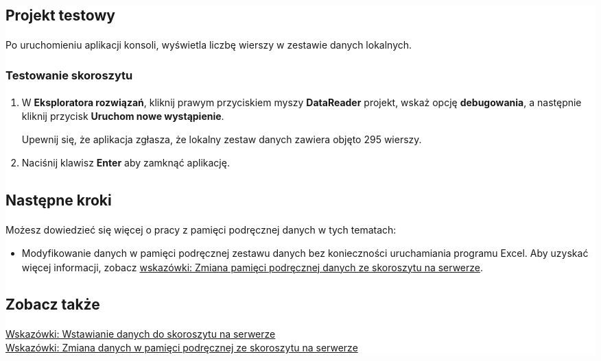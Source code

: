 ## <a name="test-the-project"></a>Projekt testowy  
 Po uruchomieniu aplikacji konsoli, wyświetla liczbę wierszy w zestawie danych lokalnych.  
  
### <a name="test-the-workbook"></a>Testowanie skoroszytu  
  
1.  W **Eksploratora rozwiązań**, kliknij prawym przyciskiem myszy **DataReader** projekt, wskaż opcję **debugowania**, a następnie kliknij przycisk **Uruchom nowe wystąpienie**.  
  
     Upewnij się, że aplikacja zgłasza, że lokalny zestaw danych zawiera objęto 295 wierszy.  
  
2.  Naciśnij klawisz **Enter** aby zamknąć aplikację.  
  
## <a name="next-steps"></a>Następne kroki  
 Możesz dowiedzieć się więcej o pracy z pamięci podręcznej danych w tych tematach:  
  
-   Modyfikowanie danych w pamięci podręcznej zestawu danych bez konieczności uruchamiania programu Excel. Aby uzyskać więcej informacji, zobacz [wskazówki: Zmiana pamięci podręcznej danych ze skoroszytu na serwerze](../vsto/walkthrough-changing-cached-data-in-a-workbook-on-a-server.md).  
  
## <a name="see-also"></a>Zobacz także  
 [Wskazówki: Wstawianie danych do skoroszytu na serwerze](../vsto/walkthrough-inserting-data-into-a-workbook-on-a-server.md)   
 [Wskazówki: Zmiana danych w pamięci podręcznej ze skoroszytu na serwerze](../vsto/walkthrough-changing-cached-data-in-a-workbook-on-a-server.md)   
  
  